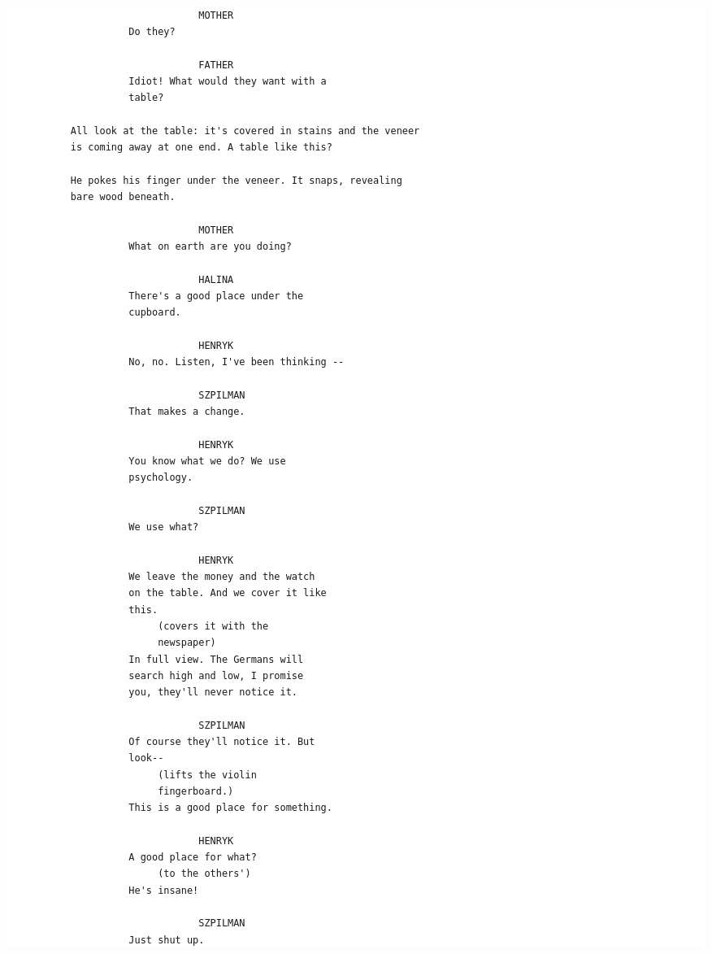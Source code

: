                                      MOTHER
                         Do they?

                                     FATHER
                         Idiot! What would they want with a 
                         table?

               All look at the table: it's covered in stains and the veneer 
               is coming away at one end. A table like this?

               He pokes his finger under the veneer. It snaps, revealing 
               bare wood beneath.

                                     MOTHER
                         What on earth are you doing?

                                     HALINA
                         There's a good place under the 
                         cupboard.

                                     HENRYK
                         No, no. Listen, I've been thinking --

                                     SZPILMAN
                         That makes a change.

                                     HENRYK
                         You know what we do? We use 
                         psychology.

                                     SZPILMAN
                         We use what?

                                     HENRYK
                         We leave the money and the watch 
                         on the table. And we cover it like 
                         this.
                              (covers it with the 
                              newspaper)
                         In full view. The Germans will 
                         search high and low, I promise 
                         you, they'll never notice it.

                                     SZPILMAN
                         Of course they'll notice it. But 
                         look--
                              (lifts the violin 
                              fingerboard.)
                         This is a good place for something.

                                     HENRYK
                         A good place for what?
                              (to the others')
                         He's insane!

                                     SZPILMAN
                         Just shut up.
